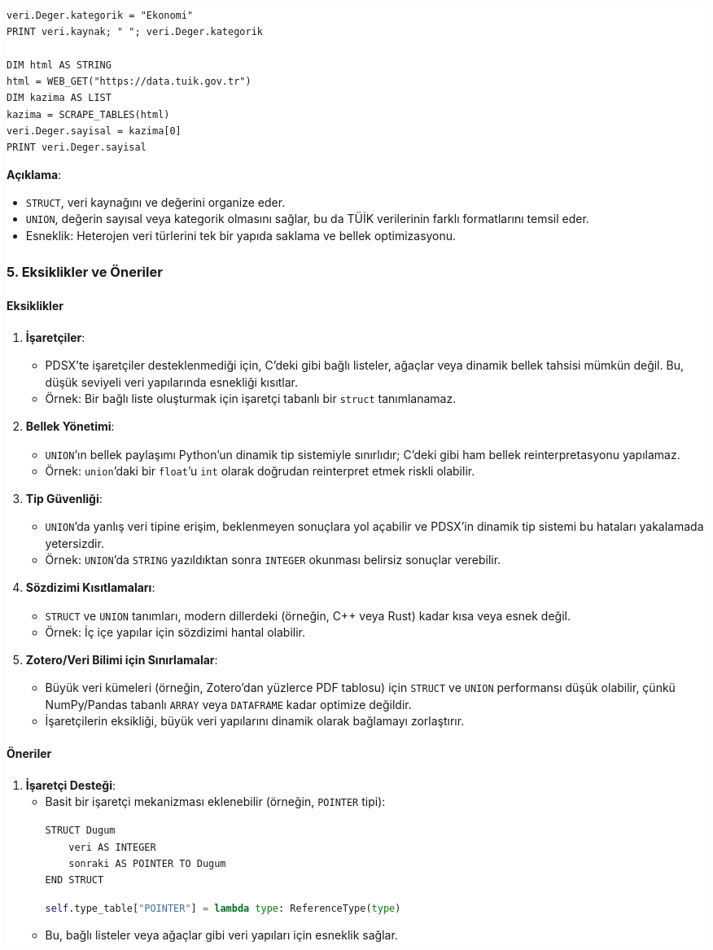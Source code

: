 ```basic
veri.Deger.kategorik = "Ekonomi"
PRINT veri.kaynak; " "; veri.Deger.kategorik

DIM html AS STRING
html = WEB_GET("https://data.tuik.gov.tr")
DIM kazima AS LIST
kazima = SCRAPE_TABLES(html)
veri.Deger.sayisal = kazima[0]
PRINT veri.Deger.sayisal
```

**Açıklama**:
- `STRUCT`, veri kaynağını ve değerini organize eder.
- `UNION`, değerin sayısal veya kategorik olmasını sağlar, bu da TÜİK verilerinin farklı formatlarını temsil eder.
- Esneklik: Heterojen veri türlerini tek bir yapıda saklama ve bellek optimizasyonu.

### 5. Eksiklikler ve Öneriler

#### **Eksiklikler**
1. **İşaretçiler**:
   - PDSX’te işaretçiler desteklenmediği için, C’deki gibi bağlı listeler, ağaçlar veya dinamik bellek tahsisi mümkün değil. Bu, düşük seviyeli veri yapılarında esnekliği kısıtlar.
   - Örnek: Bir bağlı liste oluşturmak için işaretçi tabanlı bir `struct` tanımlanamaz.

2. **Bellek Yönetimi**:
   - `UNION`’ın bellek paylaşımı Python’un dinamik tip sistemiyle sınırlıdır; C’deki gibi ham bellek reinterpretasyonu yapılamaz.
   - Örnek: `union`’daki bir `float`’u `int` olarak doğrudan reinterpret etmek riskli olabilir.

3. **Tip Güvenliği**:
   - `UNION`’da yanlış veri tipine erişim, beklenmeyen sonuçlara yol açabilir ve PDSX’in dinamik tip sistemi bu hataları yakalamada yetersizdir.
   - Örnek: `UNION`’da `STRING` yazıldıktan sonra `INTEGER` okunması belirsiz sonuçlar verebilir.

4. **Sözdizimi Kısıtlamaları**:
   - `STRUCT` ve `UNION` tanımları, modern dillerdeki (örneğin, C++ veya Rust) kadar kısa veya esnek değil.
   - Örnek: İç içe yapılar için sözdizimi hantal olabilir.

5. **Zotero/Veri Bilimi için Sınırlamalar**:
   - Büyük veri kümeleri (örneğin, Zotero’dan yüzlerce PDF tablosu) için `STRUCT` ve `UNION` performansı düşük olabilir, çünkü NumPy/Pandas tabanlı `ARRAY` veya `DATAFRAME` kadar optimize değildir.
   - İşaretçilerin eksikliği, büyük veri yapılarını dinamik olarak bağlamayı zorlaştırır.

#### **Öneriler**
1. **İşaretçi Desteği**:
   - Basit bir işaretçi mekanizması eklenebilir (örneğin, `POINTER` tipi):
     ```basic
     STRUCT Dugum
         veri AS INTEGER
         sonraki AS POINTER TO Dugum
     END STRUCT
     ```
     ```python
     self.type_table["POINTER"] = lambda type: ReferenceType(type)
     ```
   - Bu, bağlı listeler veya ağaçlar gibi veri yapıları için esneklik sağlar.
